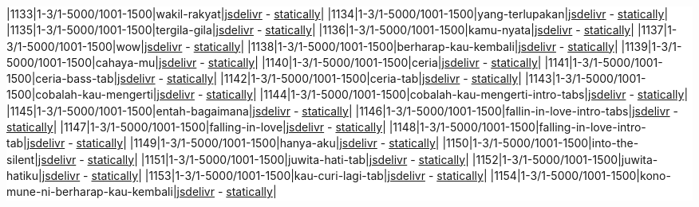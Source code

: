 |1133|1-3/1-5000/1001-1500|wakil-rakyat|[jsdelivr](https://cdn.jsdelivr.net/gh/dbchord/webp-c-1110x370_1-3/1-5000/1001-1500/wakil-rakyat.webp) - [statically](https://cdn.statically.io/gh/dbchord/webp-c-1110x370_1-3/img/1-5000/1001-1500/wakil-rakyat.webp)|
|1134|1-3/1-5000/1001-1500|yang-terlupakan|[jsdelivr](https://cdn.jsdelivr.net/gh/dbchord/webp-c-1110x370_1-3/1-5000/1001-1500/yang-terlupakan.webp) - [statically](https://cdn.statically.io/gh/dbchord/webp-c-1110x370_1-3/img/1-5000/1001-1500/yang-terlupakan.webp)|
|1135|1-3/1-5000/1001-1500|tergila-gila|[jsdelivr](https://cdn.jsdelivr.net/gh/dbchord/webp-c-1110x370_1-3/1-5000/1001-1500/tergila-gila.webp) - [statically](https://cdn.statically.io/gh/dbchord/webp-c-1110x370_1-3/img/1-5000/1001-1500/tergila-gila.webp)|
|1136|1-3/1-5000/1001-1500|kamu-nyata|[jsdelivr](https://cdn.jsdelivr.net/gh/dbchord/webp-c-1110x370_1-3/1-5000/1001-1500/kamu-nyata.webp) - [statically](https://cdn.statically.io/gh/dbchord/webp-c-1110x370_1-3/img/1-5000/1001-1500/kamu-nyata.webp)|
|1137|1-3/1-5000/1001-1500|wow|[jsdelivr](https://cdn.jsdelivr.net/gh/dbchord/webp-c-1110x370_1-3/1-5000/1001-1500/wow.webp) - [statically](https://cdn.statically.io/gh/dbchord/webp-c-1110x370_1-3/img/1-5000/1001-1500/wow.webp)|
|1138|1-3/1-5000/1001-1500|berharap-kau-kembali|[jsdelivr](https://cdn.jsdelivr.net/gh/dbchord/webp-c-1110x370_1-3/1-5000/1001-1500/berharap-kau-kembali.webp) - [statically](https://cdn.statically.io/gh/dbchord/webp-c-1110x370_1-3/img/1-5000/1001-1500/berharap-kau-kembali.webp)|
|1139|1-3/1-5000/1001-1500|cahaya-mu|[jsdelivr](https://cdn.jsdelivr.net/gh/dbchord/webp-c-1110x370_1-3/1-5000/1001-1500/cahaya-mu.webp) - [statically](https://cdn.statically.io/gh/dbchord/webp-c-1110x370_1-3/img/1-5000/1001-1500/cahaya-mu.webp)|
|1140|1-3/1-5000/1001-1500|ceria|[jsdelivr](https://cdn.jsdelivr.net/gh/dbchord/webp-c-1110x370_1-3/1-5000/1001-1500/ceria.webp) - [statically](https://cdn.statically.io/gh/dbchord/webp-c-1110x370_1-3/img/1-5000/1001-1500/ceria.webp)|
|1141|1-3/1-5000/1001-1500|ceria-bass-tab|[jsdelivr](https://cdn.jsdelivr.net/gh/dbchord/webp-c-1110x370_1-3/1-5000/1001-1500/ceria-bass-tab.webp) - [statically](https://cdn.statically.io/gh/dbchord/webp-c-1110x370_1-3/img/1-5000/1001-1500/ceria-bass-tab.webp)|
|1142|1-3/1-5000/1001-1500|ceria-tab|[jsdelivr](https://cdn.jsdelivr.net/gh/dbchord/webp-c-1110x370_1-3/1-5000/1001-1500/ceria-tab.webp) - [statically](https://cdn.statically.io/gh/dbchord/webp-c-1110x370_1-3/img/1-5000/1001-1500/ceria-tab.webp)|
|1143|1-3/1-5000/1001-1500|cobalah-kau-mengerti|[jsdelivr](https://cdn.jsdelivr.net/gh/dbchord/webp-c-1110x370_1-3/1-5000/1001-1500/cobalah-kau-mengerti.webp) - [statically](https://cdn.statically.io/gh/dbchord/webp-c-1110x370_1-3/img/1-5000/1001-1500/cobalah-kau-mengerti.webp)|
|1144|1-3/1-5000/1001-1500|cobalah-kau-mengerti-intro-tabs|[jsdelivr](https://cdn.jsdelivr.net/gh/dbchord/webp-c-1110x370_1-3/1-5000/1001-1500/cobalah-kau-mengerti-intro-tabs.webp) - [statically](https://cdn.statically.io/gh/dbchord/webp-c-1110x370_1-3/img/1-5000/1001-1500/cobalah-kau-mengerti-intro-tabs.webp)|
|1145|1-3/1-5000/1001-1500|entah-bagaimana|[jsdelivr](https://cdn.jsdelivr.net/gh/dbchord/webp-c-1110x370_1-3/1-5000/1001-1500/entah-bagaimana.webp) - [statically](https://cdn.statically.io/gh/dbchord/webp-c-1110x370_1-3/img/1-5000/1001-1500/entah-bagaimana.webp)|
|1146|1-3/1-5000/1001-1500|fallin-in-love-intro-tabs|[jsdelivr](https://cdn.jsdelivr.net/gh/dbchord/webp-c-1110x370_1-3/1-5000/1001-1500/fallin-in-love-intro-tabs.webp) - [statically](https://cdn.statically.io/gh/dbchord/webp-c-1110x370_1-3/img/1-5000/1001-1500/fallin-in-love-intro-tabs.webp)|
|1147|1-3/1-5000/1001-1500|falling-in-love|[jsdelivr](https://cdn.jsdelivr.net/gh/dbchord/webp-c-1110x370_1-3/1-5000/1001-1500/falling-in-love.webp) - [statically](https://cdn.statically.io/gh/dbchord/webp-c-1110x370_1-3/img/1-5000/1001-1500/falling-in-love.webp)|
|1148|1-3/1-5000/1001-1500|falling-in-love-intro-tab|[jsdelivr](https://cdn.jsdelivr.net/gh/dbchord/webp-c-1110x370_1-3/1-5000/1001-1500/falling-in-love-intro-tab.webp) - [statically](https://cdn.statically.io/gh/dbchord/webp-c-1110x370_1-3/img/1-5000/1001-1500/falling-in-love-intro-tab.webp)|
|1149|1-3/1-5000/1001-1500|hanya-aku|[jsdelivr](https://cdn.jsdelivr.net/gh/dbchord/webp-c-1110x370_1-3/1-5000/1001-1500/hanya-aku.webp) - [statically](https://cdn.statically.io/gh/dbchord/webp-c-1110x370_1-3/img/1-5000/1001-1500/hanya-aku.webp)|
|1150|1-3/1-5000/1001-1500|into-the-silent|[jsdelivr](https://cdn.jsdelivr.net/gh/dbchord/webp-c-1110x370_1-3/1-5000/1001-1500/into-the-silent.webp) - [statically](https://cdn.statically.io/gh/dbchord/webp-c-1110x370_1-3/img/1-5000/1001-1500/into-the-silent.webp)|
|1151|1-3/1-5000/1001-1500|juwita-hati-tab|[jsdelivr](https://cdn.jsdelivr.net/gh/dbchord/webp-c-1110x370_1-3/1-5000/1001-1500/juwita-hati-tab.webp) - [statically](https://cdn.statically.io/gh/dbchord/webp-c-1110x370_1-3/img/1-5000/1001-1500/juwita-hati-tab.webp)|
|1152|1-3/1-5000/1001-1500|juwita-hatiku|[jsdelivr](https://cdn.jsdelivr.net/gh/dbchord/webp-c-1110x370_1-3/1-5000/1001-1500/juwita-hatiku.webp) - [statically](https://cdn.statically.io/gh/dbchord/webp-c-1110x370_1-3/img/1-5000/1001-1500/juwita-hatiku.webp)|
|1153|1-3/1-5000/1001-1500|kau-curi-lagi-tab|[jsdelivr](https://cdn.jsdelivr.net/gh/dbchord/webp-c-1110x370_1-3/1-5000/1001-1500/kau-curi-lagi-tab.webp) - [statically](https://cdn.statically.io/gh/dbchord/webp-c-1110x370_1-3/img/1-5000/1001-1500/kau-curi-lagi-tab.webp)|
|1154|1-3/1-5000/1001-1500|kono-mune-ni-berharap-kau-kembali|[jsdelivr](https://cdn.jsdelivr.net/gh/dbchord/webp-c-1110x370_1-3/1-5000/1001-1500/kono-mune-ni-berharap-kau-kembali.webp) - [statically](https://cdn.statically.io/gh/dbchord/webp-c-1110x370_1-3/img/1-5000/1001-1500/kono-mune-ni-berharap-kau-kembali.webp)|